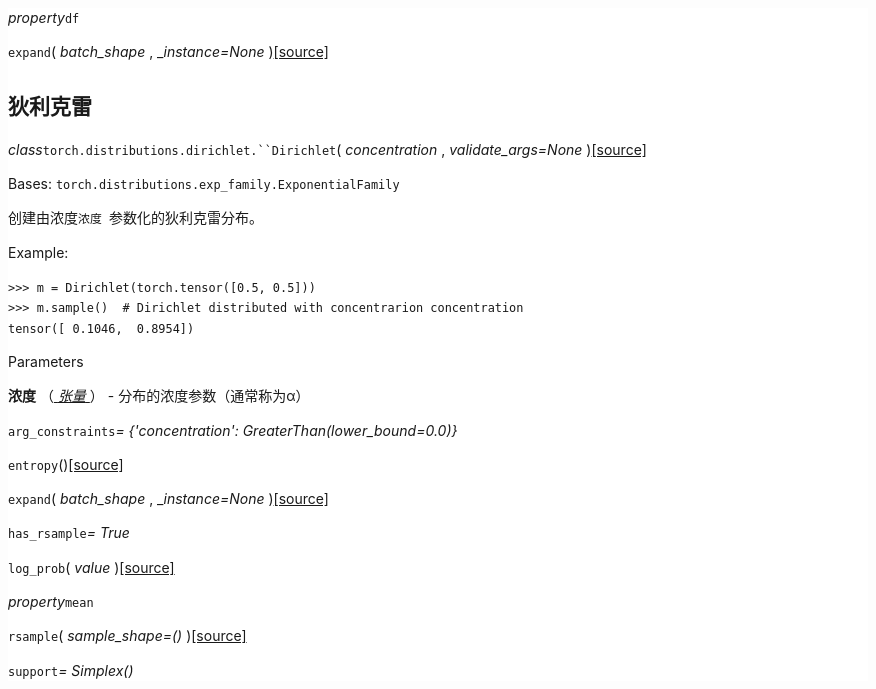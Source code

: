     

_property_`df`

    

`expand`( _batch_shape_ , __instance=None_
)[[source]](_modules/torch/distributions/chi2.html#Chi2.expand)

    

## 狄利克雷

_class_`torch.distributions.dirichlet.``Dirichlet`( _concentration_ ,
_validate_args=None_
)[[source]](_modules/torch/distributions/dirichlet.html#Dirichlet)

    

Bases: `torch.distributions.exp_family.ExponentialFamily`

创建由浓度`浓度 `参数化的狄利克雷分布。

Example:

    
    
    >>> m = Dirichlet(torch.tensor([0.5, 0.5]))
    >>> m.sample()  # Dirichlet distributed with concentrarion concentration
    tensor([ 0.1046,  0.8954])
    

Parameters

    

**浓度** （[ _张量_ ](tensors.html#torch.Tensor "torch.Tensor")） - 分布的浓度参数（通常称为α）

`arg_constraints`_= {'concentration': GreaterThan(lower_bound=0.0)}_

    

`entropy`()[[source]](_modules/torch/distributions/dirichlet.html#Dirichlet.entropy)

    

`expand`( _batch_shape_ , __instance=None_
)[[source]](_modules/torch/distributions/dirichlet.html#Dirichlet.expand)

    

`has_rsample`_= True_

    

`log_prob`( _value_
)[[source]](_modules/torch/distributions/dirichlet.html#Dirichlet.log_prob)

    

_property_`mean`

    

`rsample`( _sample_shape=()_
)[[source]](_modules/torch/distributions/dirichlet.html#Dirichlet.rsample)

    

`support`_= Simplex()_
